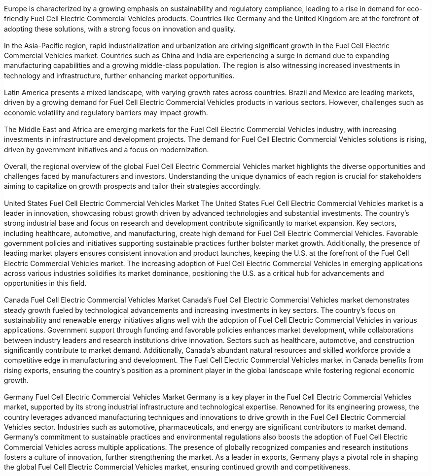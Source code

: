 Europe is characterized by a growing emphasis on sustainability and regulatory compliance, leading to a rise in demand for eco-friendly Fuel Cell Electric Commercial Vehicles products. Countries like Germany and the United Kingdom are at the forefront of adopting these solutions, with a strong focus on innovation and quality.

In the Asia-Pacific region, rapid industrialization and urbanization are driving significant growth in the Fuel Cell Electric Commercial Vehicles market. Countries such as China and India are experiencing a surge in demand due to expanding manufacturing capabilities and a growing middle-class population. The region is also witnessing increased investments in technology and infrastructure, further enhancing market opportunities.

Latin America presents a mixed landscape, with varying growth rates across countries. Brazil and Mexico are leading markets, driven by a growing demand for Fuel Cell Electric Commercial Vehicles products in various sectors. However, challenges such as economic volatility and regulatory barriers may impact growth.

The Middle East and Africa are emerging markets for the Fuel Cell Electric Commercial Vehicles industry, with increasing investments in infrastructure and development projects. The demand for Fuel Cell Electric Commercial Vehicles solutions is rising, driven by government initiatives and a focus on modernization.

Overall, the regional overview of the global Fuel Cell Electric Commercial Vehicles market highlights the diverse opportunities and challenges faced by manufacturers and investors. Understanding the unique dynamics of each region is crucial for stakeholders aiming to capitalize on growth prospects and tailor their strategies accordingly.

United States Fuel Cell Electric Commercial Vehicles Market
The United States Fuel Cell Electric Commercial Vehicles market is a leader in innovation, showcasing robust growth driven by advanced technologies and substantial investments. The country’s strong industrial base and focus on research and development contribute significantly to market expansion. Key sectors, including healthcare, automotive, and manufacturing, create high demand for Fuel Cell Electric Commercial Vehicles. Favorable government policies and initiatives supporting sustainable practices further bolster market growth. Additionally, the presence of leading market players ensures consistent innovation and product launches, keeping the U.S. at the forefront of the Fuel Cell Electric Commercial Vehicles market. The increasing adoption of Fuel Cell Electric Commercial Vehicles in emerging applications across various industries solidifies its market dominance, positioning the U.S. as a critical hub for advancements and opportunities in this field.

Canada Fuel Cell Electric Commercial Vehicles Market
Canada’s Fuel Cell Electric Commercial Vehicles market demonstrates steady growth fueled by technological advancements and increasing investments in key sectors. The country’s focus on sustainability and renewable energy initiatives aligns well with the adoption of Fuel Cell Electric Commercial Vehicles in various applications. Government support through funding and favorable policies enhances market development, while collaborations between industry leaders and research institutions drive innovation. Sectors such as healthcare, automotive, and construction significantly contribute to market demand. Additionally, Canada’s abundant natural resources and skilled workforce provide a competitive edge in manufacturing and development. The Fuel Cell Electric Commercial Vehicles market in Canada benefits from rising exports, ensuring the country’s position as a prominent player in the global landscape while fostering regional economic growth.

Germany Fuel Cell Electric Commercial Vehicles Market
Germany is a key player in the Fuel Cell Electric Commercial Vehicles market, supported by its strong industrial infrastructure and technological expertise. Renowned for its engineering prowess, the country leverages advanced manufacturing techniques and innovations to drive growth in the Fuel Cell Electric Commercial Vehicles sector. Industries such as automotive, pharmaceuticals, and energy are significant contributors to market demand. Germany’s commitment to sustainable practices and environmental regulations also boosts the adoption of Fuel Cell Electric Commercial Vehicles across multiple applications. The presence of globally recognized companies and research institutions fosters a culture of innovation, further strengthening the market. As a leader in exports, Germany plays a pivotal role in shaping the global Fuel Cell Electric Commercial Vehicles market, ensuring continued growth and competitiveness.

